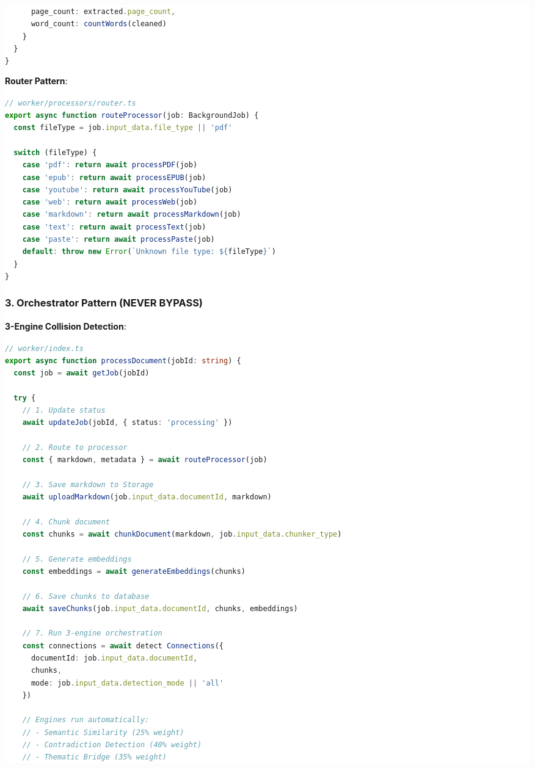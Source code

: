 ```typescript
      page_count: extracted.page_count,
      word_count: countWords(cleaned)
    }
  }
}
```

**Router Pattern**:
```typescript
// worker/processors/router.ts
export async function routeProcessor(job: BackgroundJob) {
  const fileType = job.input_data.file_type || 'pdf'

  switch (fileType) {
    case 'pdf': return await processPDF(job)
    case 'epub': return await processEPUB(job)
    case 'youtube': return await processYouTube(job)
    case 'web': return await processWeb(job)
    case 'markdown': return await processMarkdown(job)
    case 'text': return await processText(job)
    case 'paste': return await processPaste(job)
    default: throw new Error(`Unknown file type: ${fileType}`)
  }
}
```

### 3. Orchestrator Pattern (NEVER BYPASS)

**3-Engine Collision Detection**:
```typescript
// worker/index.ts
export async function processDocument(jobId: string) {
  const job = await getJob(jobId)

  try {
    // 1. Update status
    await updateJob(jobId, { status: 'processing' })

    // 2. Route to processor
    const { markdown, metadata } = await routeProcessor(job)

    // 3. Save markdown to Storage
    await uploadMarkdown(job.input_data.documentId, markdown)

    // 4. Chunk document
    const chunks = await chunkDocument(markdown, job.input_data.chunker_type)

    // 5. Generate embeddings
    const embeddings = await generateEmbeddings(chunks)

    // 6. Save chunks to database
    await saveChunks(job.input_data.documentId, chunks, embeddings)

    // 7. Run 3-engine orchestration
    const connections = await detect Connections({
      documentId: job.input_data.documentId,
      chunks,
      mode: job.input_data.detection_mode || 'all'
    })

    // Engines run automatically:
    // - Semantic Similarity (25% weight)
    // - Contradiction Detection (40% weight)
    // - Thematic Bridge (35% weight)
```